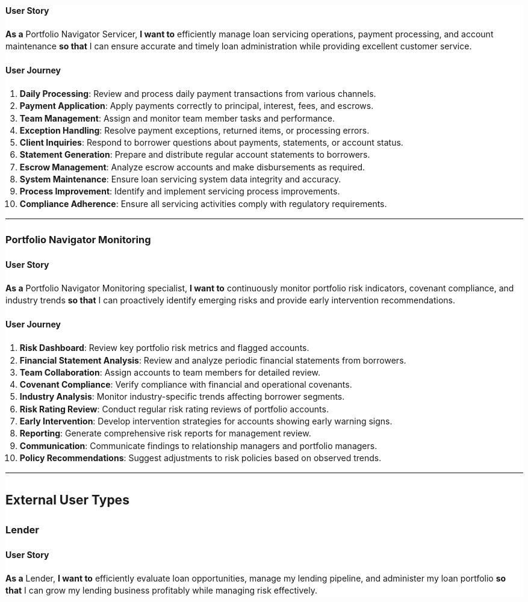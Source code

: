 #### User Story
**As a** Portfolio Navigator Servicer, **I want to** efficiently manage loan servicing operations, payment processing, and account maintenance **so that** I can ensure accurate and timely loan administration while providing excellent customer service.

#### User Journey

1. **Daily Processing**: Review and process daily payment transactions from various channels.
2. **Payment Application**: Apply payments correctly to principal, interest, fees, and escrows.
3. **Team Management**: Assign and monitor team member tasks and performance.
4. **Exception Handling**: Resolve payment exceptions, returned items, or processing errors.
5. **Client Inquiries**: Respond to borrower questions about payments, statements, or account status.
6. **Statement Generation**: Prepare and distribute regular account statements to borrowers.
7. **Escrow Management**: Analyze escrow accounts and make disbursements as required.
8. **System Maintenance**: Ensure loan servicing system data integrity and accuracy.
9. **Process Improvement**: Identify and implement servicing process improvements.
10. **Compliance Adherence**: Ensure all servicing activities comply with regulatory requirements.

---

### Portfolio Navigator Monitoring

#### User Story
**As a** Portfolio Navigator Monitoring specialist, **I want to** continuously monitor portfolio risk indicators, covenant compliance, and industry trends **so that** I can proactively identify emerging risks and provide early intervention recommendations.

#### User Journey

1. **Risk Dashboard**: Review key portfolio risk metrics and flagged accounts.
2. **Financial Statement Analysis**: Review and analyze periodic financial statements from borrowers.
3. **Team Collaboration**: Assign accounts to team members for detailed review.
4. **Covenant Compliance**: Verify compliance with financial and operational covenants.
5. **Industry Analysis**: Monitor industry-specific trends affecting borrower segments.
6. **Risk Rating Review**: Conduct regular risk rating reviews of portfolio accounts.
7. **Early Intervention**: Develop intervention strategies for accounts showing early warning signs.
8. **Reporting**: Generate comprehensive risk reports for management review.
9. **Communication**: Communicate findings to relationship managers and portfolio managers.
10. **Policy Recommendations**: Suggest adjustments to risk policies based on observed trends.

---

## External User Types

### Lender

#### User Story
**As a** Lender, **I want to** efficiently evaluate loan opportunities, manage my lending pipeline, and administer my loan portfolio **so that** I can grow my lending business profitably while managing risk effectively.
